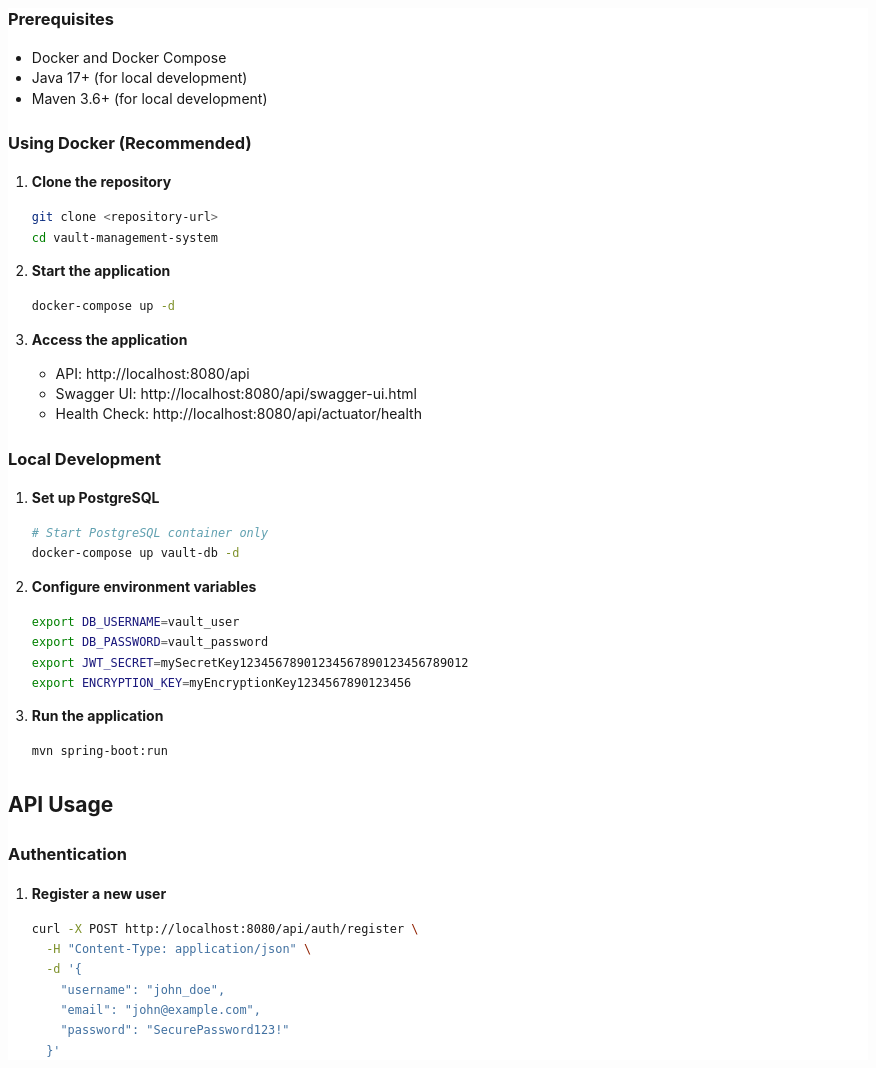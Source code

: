 ### Prerequisites
- Docker and Docker Compose
- Java 17+ (for local development)
- Maven 3.6+ (for local development)

### Using Docker (Recommended)

1. **Clone the repository**
   ```bash
   git clone <repository-url>
   cd vault-management-system
   ```

2. **Start the application**
   ```bash
   docker-compose up -d
   ```

3. **Access the application**
   - API: http://localhost:8080/api
   - Swagger UI: http://localhost:8080/api/swagger-ui.html
   - Health Check: http://localhost:8080/api/actuator/health

### Local Development

1. **Set up PostgreSQL**
   ```bash
   # Start PostgreSQL container only
   docker-compose up vault-db -d
   ```

2. **Configure environment variables**
   ```bash
   export DB_USERNAME=vault_user
   export DB_PASSWORD=vault_password
   export JWT_SECRET=mySecretKey12345678901234567890123456789012
   export ENCRYPTION_KEY=myEncryptionKey1234567890123456
   ```

3. **Run the application**
   ```bash
   mvn spring-boot:run
   ```

## API Usage

### Authentication

1. **Register a new user**
   ```bash
   curl -X POST http://localhost:8080/api/auth/register \
     -H "Content-Type: application/json" \
     -d '{
       "username": "john_doe",
       "email": "john@example.com",
       "password": "SecurePassword123!"
     }'
   ```
